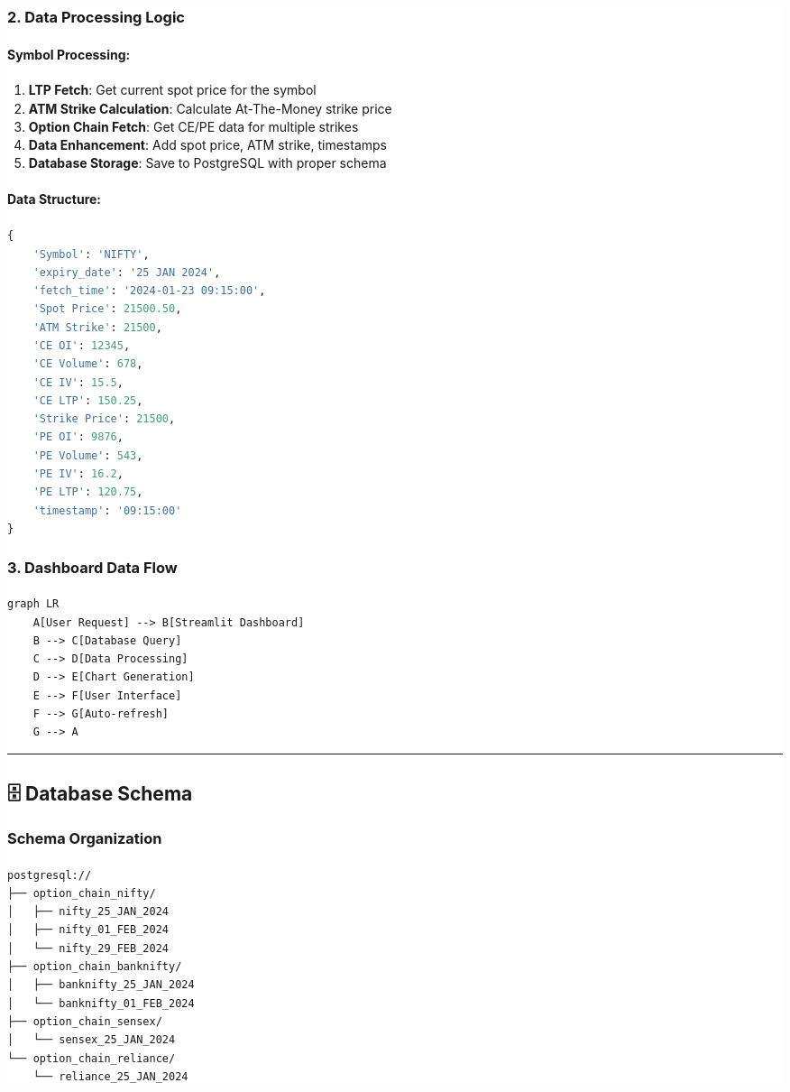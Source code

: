 ### 2. Data Processing Logic

#### Symbol Processing:
1. **LTP Fetch**: Get current spot price for the symbol
2. **ATM Strike Calculation**: Calculate At-The-Money strike price
3. **Option Chain Fetch**: Get CE/PE data for multiple strikes
4. **Data Enhancement**: Add spot price, ATM strike, timestamps
5. **Database Storage**: Save to PostgreSQL with proper schema

#### Data Structure:
```python
{
    'Symbol': 'NIFTY',
    'expiry_date': '25 JAN 2024',
    'fetch_time': '2024-01-23 09:15:00',
    'Spot Price': 21500.50,
    'ATM Strike': 21500,
    'CE OI': 12345,
    'CE Volume': 678,
    'CE IV': 15.5,
    'CE LTP': 150.25,
    'Strike Price': 21500,
    'PE OI': 9876,
    'PE Volume': 543,
    'PE IV': 16.2,
    'PE LTP': 120.75,
    'timestamp': '09:15:00'
}
```

### 3. Dashboard Data Flow

```mermaid
graph LR
    A[User Request] --> B[Streamlit Dashboard]
    B --> C[Database Query]
    C --> D[Data Processing]
    D --> E[Chart Generation]
    E --> F[User Interface]
    F --> G[Auto-refresh]
    G --> A
```

---

## 🗄️ Database Schema

### Schema Organization
```
postgresql://
├── option_chain_nifty/
│   ├── nifty_25_JAN_2024
│   ├── nifty_01_FEB_2024
│   └── nifty_29_FEB_2024
├── option_chain_banknifty/
│   ├── banknifty_25_JAN_2024
│   └── banknifty_01_FEB_2024
├── option_chain_sensex/
│   └── sensex_25_JAN_2024
└── option_chain_reliance/
    └── reliance_25_JAN_2024
```
